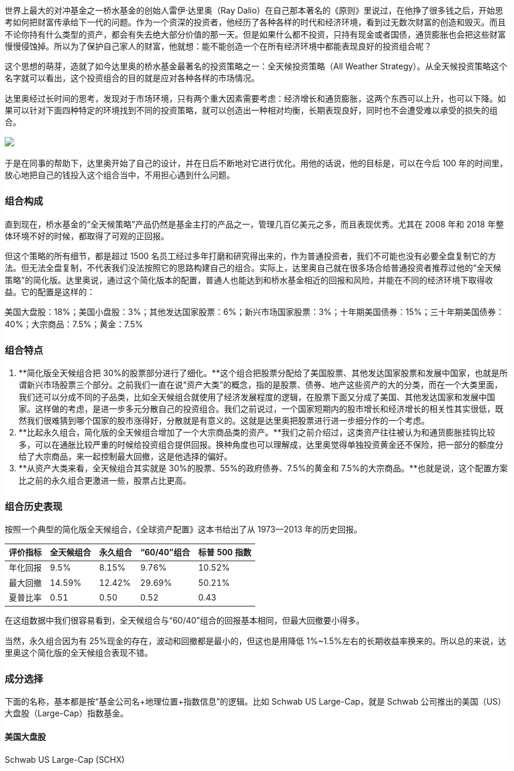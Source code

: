 世界上最大的对冲基金之一桥水基金的创始人雷伊·达里奥（Ray Dalio）在自己那本著名的《原则》里说过，在他挣了很多钱之后，开始思考如何把财富传承给下一代的问题。作为一个资深的投资者，他经历了各种各样的时代和经济环境，看到过无数次财富的创造和毁灭。而且不论你持有什么类型的资产，都会有失去绝大部分价值的那一天。但是如果什么都不投资，只持有现金或者国债，通货膨胀也会把这些财富慢慢侵蚀掉。所以为了保护自己家人的财富，他就想：能不能创造一个在所有经济环境中都能表现良好的投资组合呢？

这个思想的萌芽，造就了如今达里奥的桥水基金最著名的投资策略之一：全天候投资策略（All Weather Strategy）。从全天候投资策略这个名字就可以看出，这个投资组合的目的就是应对各种各样的市场情况。

达里奥经过长时间的思考，发现对于市场环境，只有两个重大因素需要考虑：经济增长和通货膨胀，这两个东西可以上升，也可以下降。如果可以针对下面四种特定的环境找到不同的投资策略，就可以创造出一种相对均衡，长期表现良好，同时也不会遭受难以承受的损失的组合。

![](https://cdn.nlark.com/yuque/0/2024/png/35875115/1713685798389-3c572124-7f03-4081-aa39-786fc67c7f1d.png)

于是在同事的帮助下，达里奥开始了自己的设计，并在日后不断地对它进行优化。用他的话说，他的目标是，可以在今后 100 年的时间里，放心地把自己的钱投入这个组合当中，不用担心遇到什么问题。

### 组合构成

直到现在，桥水基金的“全天候策略”产品仍然是基金主打的产品之一，管理几百亿美元之多，而且表现优秀。尤其在 2008 年和 2018 年整体环境不好的时候，都取得了可观的正回报。

但这个策略的所有细节，都是超过 1500 名员工经过多年打磨和研究得出来的，作为普通投资者，我们不可能也没有必要全盘复制它的方法。但无法全盘复制，不代表我们没法按照它的思路构建自己的组合。实际上，达里奥自己就在很多场合给普通投资者推荐过他的“全天候策略”的简化版。达里奥说，通过这个简化版本的配置，普通人也能达到和桥水基金相近的回报和风险，并能在不同的经济环境下取得收益。它的配置是这样的：

美国大盘股：18%；美国小盘股：3%；其他发达国家股票：6%；新兴市场国家股票：3%；十年期美国债券：15%；三十年期美国债券：40%；大宗商品：7.5%；黄金：7.5%

### 组合特点

1. **简化版全天候组合把 30%的股票部分进行了细化。**这个组合把股票分配给了美国股票、其他发达国家股票和发展中国家，也就是所谓新兴市场股票三个部分。之前我们一直在说“资产大类”的概念，指的是股票、债券、地产这些资产的大的分类，而在一个大类里面，我们还可以分成不同的子品类，比如全天候组合就使用了经济发展程度的逻辑，在股票下面又分成了美国、其他发达国家和发展中国家。这样做的考虑，是进一步多元分散自己的投资组合。我们之前说过，一个国家短期内的股市增长和经济增长的相关性其实很低，既然我们很难猜到哪个国家的股市涨得好，分散就是有意义的。这就是达里奥把股票进行进一步细分作的一个考虑。
2. **比起永久组合，简化版的全天候组合增加了一个大宗商品类的资产。**我们之前介绍过，这类资产往往被认为和通货膨胀挂钩比较多，可以在通胀比较严重的时候给投资组合提供回报。换种角度也可以理解成，达里奥觉得单独投资黄金还不保险，把一部分的额度分给了大宗商品，来一起控制最大回撤，这是他选择的偏好。
3. **从资产大类来看，全天候组合其实就是 30%的股票、55%的政府债券、7.5%的黄金和 7.5%的大宗商品。**也就是说，这个配置方案比之前的永久组合更激进一些，股票占比更高。

### 组合历史表现

按照一个典型的简化版全天候组合，《全球资产配置》这本书给出了从 1973—2013 年的历史回报。

| 评价指标 | 全天候组合 | 永久组合 | “60/40”组合 | 标普 500 指数 |
| -------- | ---------- | -------- | ----------- | ------------- |
| 年化回报 | 9.5%       | 8.15%    | 9.76%       | 10.52%        |
| 最大回撤 | 14.59%     | 12.42%   | 29.69%      | 50.21%        |
| 夏普比率 | 0.51       | 0.50     | 0.52        | 0.43          |

在这组数据中我们很容易看到，全天候组合与“60/40”组合的回报基本相同，但最大回撤要小得多。

当然，永久组合因为有 25%现金的存在，波动和回撤都是最小的，但这也是用降低 1%~1.5%左右的长期收益率换来的。所以总的来说，达里奥这个简化版的全天候组合表现不错。

### 成分选择

下面的名称，基本都是按“基金公司名+地理位置+指数信息”的逻辑。比如 Schwab US Large-Cap，就是 Schwab 公司推出的美国（US）大盘股（Large-Cap）指数基金。

#### 美国大盘股

Schwab US Large-Cap (SCHX)
